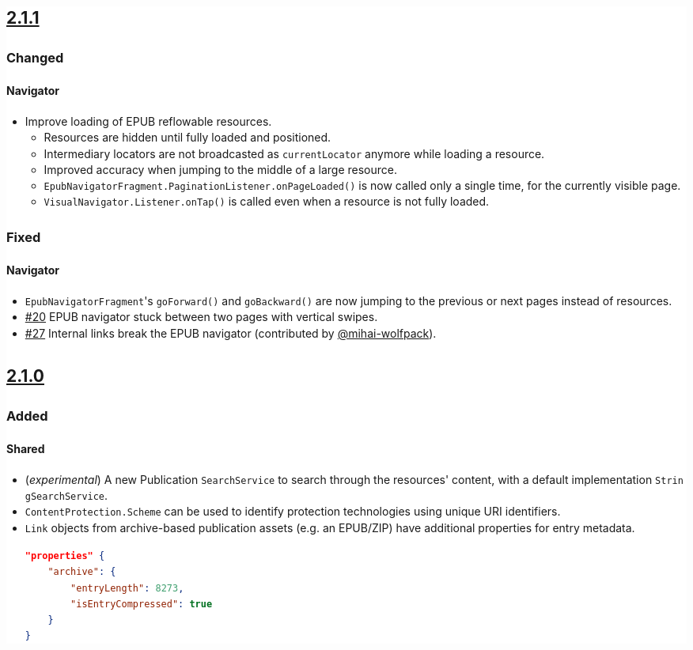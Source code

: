 ## [2.1.1]

### Changed

#### Navigator

* Improve loading of EPUB reflowable resources.
    * Resources are hidden until fully loaded and positioned.
    * Intermediary locators are not broadcasted as `currentLocator` anymore while loading a resource.
    * Improved accuracy when jumping to the middle of a large resource.
    * `EpubNavigatorFragment.PaginationListener.onPageLoaded()` is now called only a single time, for the currently
      visible page.
    * `VisualNavigator.Listener.onTap()` is called even when a resource is not fully loaded.

### Fixed

#### Navigator

* `EpubNavigatorFragment`'s `goForward()` and `goBackward()` are now jumping to the previous or next pages instead of
  resources.
* [#20](https://github.com/readium/kotlin-toolkit/issues/20) EPUB navigator stuck between two pages with vertical
  swipes.
* [#27](https://github.com/readium/kotlin-toolkit/issues/27) Internal links break the EPUB navigator (contributed
  by [@mihai-wolfpack](https://github.com/readium/kotlin-toolkit/pull/28)).

## [2.1.0]

### Added

#### Shared

* (*experimental*) A new Publication `SearchService` to search through the resources' content, with a default
  implementation `StringSearchService`.
* `ContentProtection.Scheme` can be used to identify protection technologies using unique URI identifiers.
* `Link` objects from archive-based publication assets (e.g. an EPUB/ZIP) have additional properties for entry metadata.
    ```json
    "properties" {
        "archive": {
            "entryLength": 8273,
            "isEntryCompressed": true
        }
    }
    ```


[unreleased]: https://github.com/readium/kotlin-toolkit/compare/main...HEAD
[2.1.0]: https://github.com/readium/kotlin-toolkit/compare/2.0.0...2.1.0
[2.1.1]: https://github.com/readium/kotlin-toolkit/compare/2.1.0...2.1.1
[2.2.0]: https://github.com/readium/kotlin-toolkit/compare/2.1.1...2.2.0
[2.2.1]: https://github.com/readium/kotlin-toolkit/compare/2.2.0...2.2.1
[2.3.0]: https://github.com/readium/kotlin-toolkit/compare/2.2.1...2.3.0
[2.4.0]: https://github.com/readium/kotlin-toolkit/compare/2.3.0...2.4.0
[2.4.1]: https://github.com/readium/kotlin-toolkit/compare/2.4.0...2.4.1
[3.0.0-alpha.1]: https://github.com/readium/kotlin-toolkit/compare/2.4.1...3.0.0-alpha.1
[3.0.0-alpha.2]: https://github.com/readium/kotlin-toolkit/compare/3.0.0-alpha.1...3.0.0-alpha.2
[3.0.0-beta.1]: https://github.com/readium/kotlin-toolkit/compare/3.0.0-alpha.2...3.0.0-beta.1
[3.0.0-beta.2]: https://github.com/readium/kotlin-toolkit/compare/3.0.0-beta.1...3.0.0-beta.2
[3.0.0]: https://github.com/readium/kotlin-toolkit/compare/3.0.0-beta.2...3.0.0
[3.0.1]: https://github.com/readium/kotlin-toolkit/compare/3.0.0...3.0.1
[3.0.2]: https://github.com/readium/kotlin-toolkit/compare/3.0.1...3.0.2
[3.0.3]: https://github.com/readium/kotlin-toolkit/compare/3.0.2...3.0.3
[3.1.0]: https://github.com/readium/kotlin-toolkit/compare/3.0.3...3.1.0
[3.1.1]: https://github.com/readium/kotlin-toolkit/compare/3.1.0...3.1.1